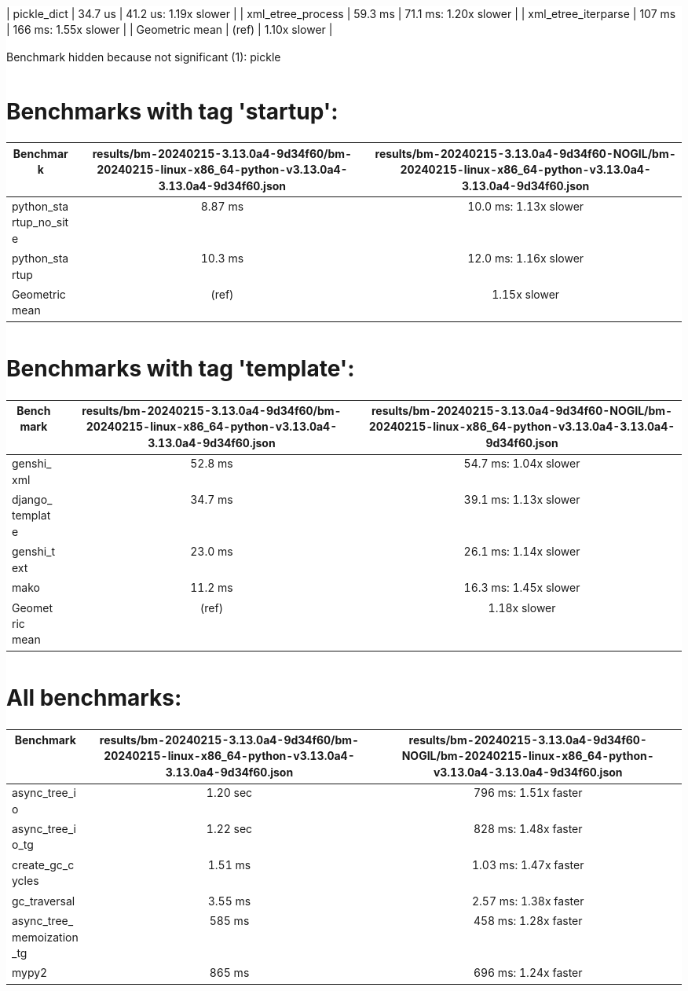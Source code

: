 | pickle_dict          | 34.7 us                                                                                              | 41.2 us: 1.19x slower                                                                                      |
| xml_etree_process    | 59.3 ms                                                                                              | 71.1 ms: 1.20x slower                                                                                      |
| xml_etree_iterparse  | 107 ms                                                                                               | 166 ms: 1.55x slower                                                                                       |
| Geometric mean       | (ref)                                                                                                | 1.10x slower                                                                                               |

Benchmark hidden because not significant (1): pickle

Benchmarks with tag 'startup':
==============================

| Benchmark              | results/bm-20240215-3.13.0a4-9d34f60/bm-20240215-linux-x86_64-python-v3.13.0a4-3.13.0a4-9d34f60.json | results/bm-20240215-3.13.0a4-9d34f60-NOGIL/bm-20240215-linux-x86_64-python-v3.13.0a4-3.13.0a4-9d34f60.json |
|------------------------|:----------------------------------------------------------------------------------------------------:|:----------------------------------------------------------------------------------------------------------:|
| python_startup_no_site | 8.87 ms                                                                                              | 10.0 ms: 1.13x slower                                                                                      |
| python_startup         | 10.3 ms                                                                                              | 12.0 ms: 1.16x slower                                                                                      |
| Geometric mean         | (ref)                                                                                                | 1.15x slower                                                                                               |

Benchmarks with tag 'template':
===============================

| Benchmark       | results/bm-20240215-3.13.0a4-9d34f60/bm-20240215-linux-x86_64-python-v3.13.0a4-3.13.0a4-9d34f60.json | results/bm-20240215-3.13.0a4-9d34f60-NOGIL/bm-20240215-linux-x86_64-python-v3.13.0a4-3.13.0a4-9d34f60.json |
|-----------------|:----------------------------------------------------------------------------------------------------:|:----------------------------------------------------------------------------------------------------------:|
| genshi_xml      | 52.8 ms                                                                                              | 54.7 ms: 1.04x slower                                                                                      |
| django_template | 34.7 ms                                                                                              | 39.1 ms: 1.13x slower                                                                                      |
| genshi_text     | 23.0 ms                                                                                              | 26.1 ms: 1.14x slower                                                                                      |
| mako            | 11.2 ms                                                                                              | 16.3 ms: 1.45x slower                                                                                      |
| Geometric mean  | (ref)                                                                                                | 1.18x slower                                                                                               |

All benchmarks:
===============

| Benchmark                  | results/bm-20240215-3.13.0a4-9d34f60/bm-20240215-linux-x86_64-python-v3.13.0a4-3.13.0a4-9d34f60.json | results/bm-20240215-3.13.0a4-9d34f60-NOGIL/bm-20240215-linux-x86_64-python-v3.13.0a4-3.13.0a4-9d34f60.json |
|----------------------------|:----------------------------------------------------------------------------------------------------:|:----------------------------------------------------------------------------------------------------------:|
| async_tree_io              | 1.20 sec                                                                                             | 796 ms: 1.51x faster                                                                                       |
| async_tree_io_tg           | 1.22 sec                                                                                             | 828 ms: 1.48x faster                                                                                       |
| create_gc_cycles           | 1.51 ms                                                                                              | 1.03 ms: 1.47x faster                                                                                      |
| gc_traversal               | 3.55 ms                                                                                              | 2.57 ms: 1.38x faster                                                                                      |
| async_tree_memoization_tg  | 585 ms                                                                                               | 458 ms: 1.28x faster                                                                                       |
| mypy2                      | 865 ms                                                                                               | 696 ms: 1.24x faster                                                                                       |